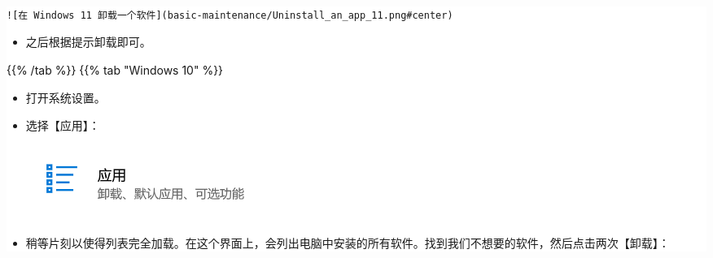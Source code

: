     ![在 Windows 11 卸载一个软件](basic-maintenance/Uninstall_an_app_11.png#center)
    
- 之后根据提示卸载即可。

{{% /tab %}}
{{% tab "Windows 10" %}}

- 打开系统设置。
- 选择【应用】：
    
    ![在 Windows 10 中打开应用列表](basic-maintenance/Applications_10.png#center)
    
- 稍等片刻以使得列表完全加载。在这个界面上，会列出电脑中安装的所有软件。找到我们不想要的软件，然后点击两次【卸载】：
    